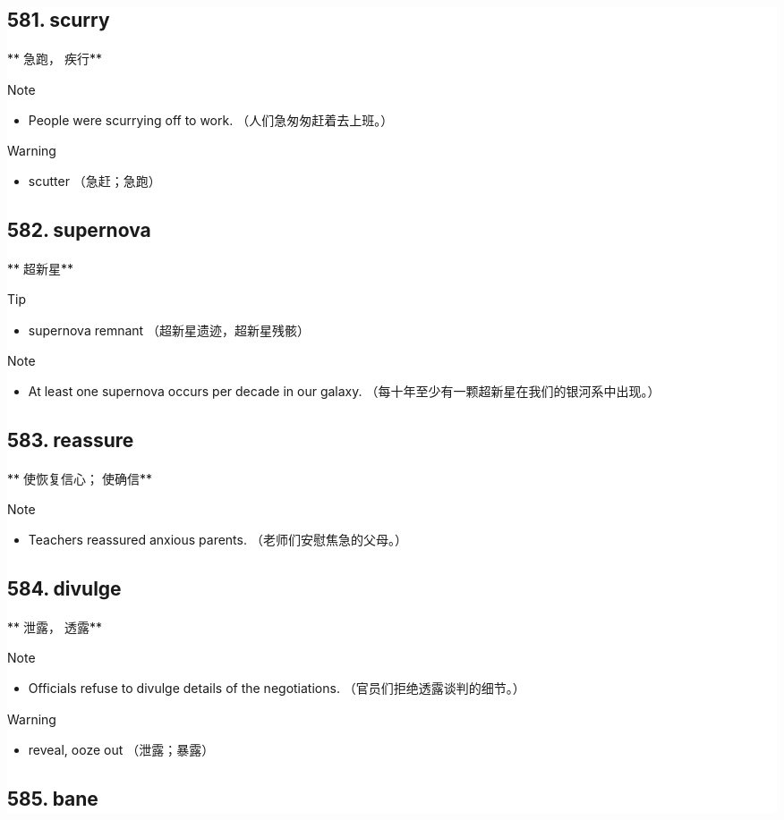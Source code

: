 ## 581. scurry

** 急跑， 疾行**

> [!NOTE]
>
> - People were scurrying off to work. （人们急匆匆赶着去上班。）
>

> [!WARNING]
>
> - scutter （急赶；急跑）
>

## 582. supernova

** 超新星**

> [!TIP]
>
> - supernova remnant （超新星遗迹，超新星残骸）
>

> [!NOTE]
>
> - At least one supernova occurs per decade in our galaxy. （每十年至少有一颗超新星在我们的银河系中出现。）
>

## 583. reassure

** 使恢复信心； 使确信**

> [!NOTE]
>
> - Teachers reassured anxious parents. （老师们安慰焦急的父母。）
>

## 584. divulge

** 泄露， 透露**

> [!NOTE]
>
> - Officials refuse to divulge details of the negotiations. （官员们拒绝透露谈判的细节。）
>

> [!WARNING]
>
> - reveal, ooze out （泄露；暴露）
>

## 585. bane
